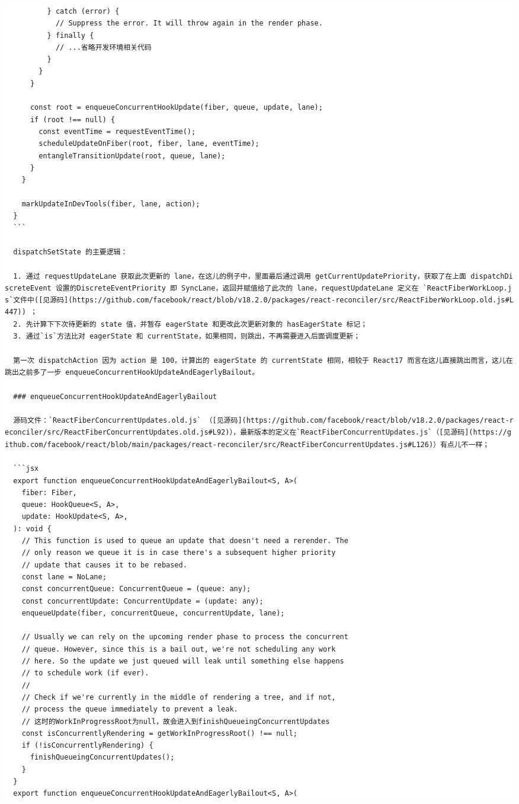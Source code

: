               } catch (error) {
                // Suppress the error. It will throw again in the render phase.
              } finally {
                // ...省略开发环境相关代码
              }
            }
          }
    
          const root = enqueueConcurrentHookUpdate(fiber, queue, update, lane);
          if (root !== null) {
            const eventTime = requestEventTime();
            scheduleUpdateOnFiber(root, fiber, lane, eventTime);
            entangleTransitionUpdate(root, queue, lane);
          }
        }
    
        markUpdateInDevTools(fiber, lane, action);
      }
      ```
    
      dispatchSetState 的主要逻辑：
    
      1. 通过 requestUpdateLane 获取此次更新的 lane，在这儿的例子中，里面最后通过调用 getCurrentUpdatePriority，获取了在上面 dispatchDiscreteEvent 设置的DiscreteEventPriority 即 SyncLane，返回并赋值给了此次的 lane，requestUpdateLane 定义在 `ReactFiberWorkLoop.js`文件中([见源码](https://github.com/facebook/react/blob/v18.2.0/packages/react-reconciler/src/ReactFiberWorkLoop.old.js#L447)) ；
      2. 先计算下下次待更新的 state 值，并暂存 eagerState 和更改此次更新对象的 hasEagerState 标记；
      3. 通过`is`方法比对 eagerState 和 currentState，如果相同，则跳出，不再需要进入后面调度更新；
    
      第一次 dispatchAction 因为 action 是 100，计算出的 eagerState 的 currentState 相同，相较于 React17 而言在这儿直接跳出而言，这儿在跳出之前多了一步 enqueueConcurrentHookUpdateAndEagerlyBailout。
    
      ### enqueueConcurrentHookUpdateAndEagerlyBailout
    
      源码文件：`ReactFiberConcurrentUpdates.old.js` （[见源码](https://github.com/facebook/react/blob/v18.2.0/packages/react-reconciler/src/ReactFiberConcurrentUpdates.old.js#L92)），最新版本的定义在`ReactFiberConcurrentUpdates.js`（[见源码](https://github.com/facebook/react/blob/main/packages/react-reconciler/src/ReactFiberConcurrentUpdates.js#L126)）有点儿不一样；
    
      ```jsx
      export function enqueueConcurrentHookUpdateAndEagerlyBailout<S, A>(
        fiber: Fiber,
        queue: HookQueue<S, A>,
        update: HookUpdate<S, A>,
      ): void {
        // This function is used to queue an update that doesn't need a rerender. The
        // only reason we queue it is in case there's a subsequent higher priority
        // update that causes it to be rebased.
        const lane = NoLane;
        const concurrentQueue: ConcurrentQueue = (queue: any);
        const concurrentUpdate: ConcurrentUpdate = (update: any);
        enqueueUpdate(fiber, concurrentQueue, concurrentUpdate, lane);
    
        // Usually we can rely on the upcoming render phase to process the concurrent
        // queue. However, since this is a bail out, we're not scheduling any work
        // here. So the update we just queued will leak until something else happens
        // to schedule work (if ever).
        //
        // Check if we're currently in the middle of rendering a tree, and if not,
        // process the queue immediately to prevent a leak.
        // 这时的WorkInProgressRoot为null，故会进入到finishQueueingConcurrentUpdates
        const isConcurrentlyRendering = getWorkInProgressRoot() !== null;
        if (!isConcurrentlyRendering) {
          finishQueueingConcurrentUpdates();
        }
      }
      export function enqueueConcurrentHookUpdateAndEagerlyBailout<S, A>(